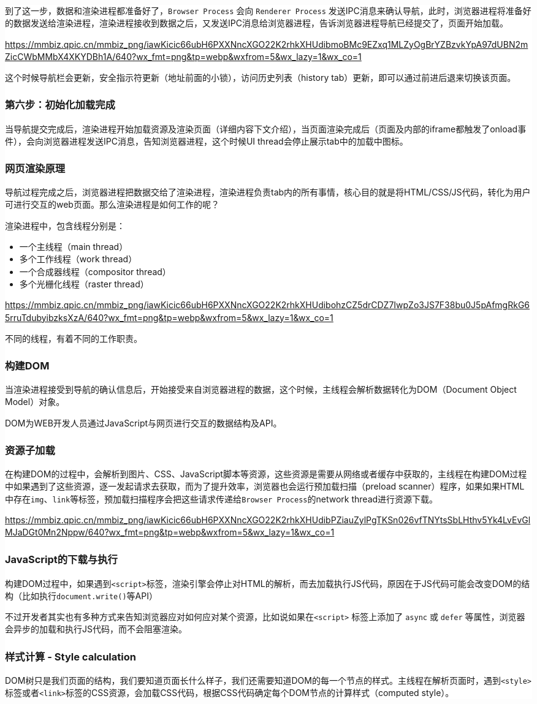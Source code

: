 到了这一步，数据和渲染进程都准备好了，`Browser Process` 会向 `Renderer Process` 发送IPC消息来确认导航，此时，浏览器进程将准备好的数据发送给渲染进程，渲染进程接收到数据之后，又发送IPC消息给浏览器进程，告诉浏览器进程导航已经提交了，页面开始加载。

https://mmbiz.qpic.cn/mmbiz_png/iawKicic66ubH6PXXNncXGO22K2rhkXHUdibmoBMc9EZxq1MLZyOgBrYZBzvkYpA97dUBN2mZicCWbMMbX4XKYDBh1A/640?wx_fmt=png&tp=webp&wxfrom=5&wx_lazy=1&wx_co=1

这个时候导航栏会更新，安全指示符更新（地址前面的小锁），访问历史列表（history tab）更新，即可以通过前进后退来切换该页面。

### **第六步：初始化加载完成**

当导航提交完成后，渲染进程开始加载资源及渲染页面（详细内容下文介绍），当页面渲染完成后（页面及内部的iframe都触发了onload事件），会向浏览器进程发送IPC消息，告知浏览器进程，这个时候UI thread会停止展示tab中的加载中图标。

### **网页渲染原理**

导航过程完成之后，浏览器进程把数据交给了渲染进程，渲染进程负责tab内的所有事情，核心目的就是将HTML/CSS/JS代码，转化为用户可进行交互的web页面。那么渲染进程是如何工作的呢？

渲染进程中，包含线程分别是：

- 一个主线程（main thread）
- 多个工作线程（work thread）
- 一个合成器线程（compositor thread）
- 多个光栅化线程（raster thread）

https://mmbiz.qpic.cn/mmbiz_png/iawKicic66ubH6PXXNncXGO22K2rhkXHUdibohzCZ5drCDZ7IwpZo3JS7F38bu0J5pAfmgRkG65rruTdubyibzksXzA/640?wx_fmt=png&tp=webp&wxfrom=5&wx_lazy=1&wx_co=1

不同的线程，有着不同的工作职责。

### **构建DOM**

当渲染进程接受到导航的确认信息后，开始接受来自浏览器进程的数据，这个时候，主线程会解析数据转化为DOM（Document Object Model）对象。

DOM为WEB开发人员通过JavaScript与网页进行交互的数据结构及API。

### **资源子加载**

在构建DOM的过程中，会解析到图片、CSS、JavaScript脚本等资源，这些资源是需要从网络或者缓存中获取的，主线程在构建DOM过程中如果遇到了这些资源，逐一发起请求去获取，而为了提升效率，浏览器也会运行预加载扫描（preload scanner）程序，如果如果HTML中存在`img`、`link`等标签，预加载扫描程序会把这些请求传递给`Browser Process`的network thread进行资源下载。

https://mmbiz.qpic.cn/mmbiz_png/iawKicic66ubH6PXXNncXGO22K2rhkXHUdibPZiauZylPgTKSn026vfTNYtsSbLHthv5Yk4LvEvGlMJaDGt0Mn2Nppw/640?wx_fmt=png&tp=webp&wxfrom=5&wx_lazy=1&wx_co=1

### **JavaScript的下载与执行**

构建DOM过程中，如果遇到`<script>`标签，渲染引擎会停止对HTML的解析，而去加载执行JS代码，原因在于JS代码可能会改变DOM的结构（比如执行`document.write()`等API）

不过开发者其实也有多种方式来告知浏览器应对如何应对某个资源，比如说如果在`<script>` 标签上添加了 `async` 或 `defer` 等属性，浏览器会异步的加载和执行JS代码，而不会阻塞渲染。

### **样式计算 - Style calculation**

DOM树只是我们页面的结构，我们要知道页面长什么样子，我们还需要知道DOM的每一个节点的样式。主线程在解析页面时，遇到`<style>`标签或者`<link>`标签的CSS资源，会加载CSS代码，根据CSS代码确定每个DOM节点的计算样式（computed style）。
